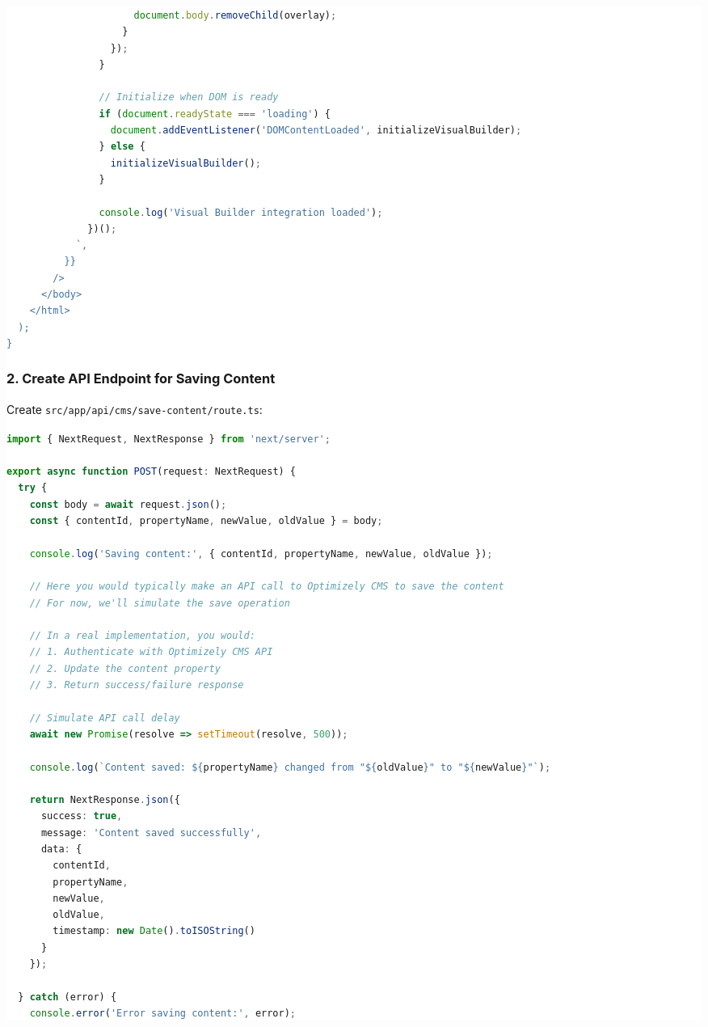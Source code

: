 ```typescript
                      document.body.removeChild(overlay);
                    }
                  });
                }
                
                // Initialize when DOM is ready
                if (document.readyState === 'loading') {
                  document.addEventListener('DOMContentLoaded', initializeVisualBuilder);
                } else {
                  initializeVisualBuilder();
                }
                
                console.log('Visual Builder integration loaded');
              })();
            `,
          }}
        />
      </body>
    </html>
  );
}
```

### 2. Create API Endpoint for Saving Content

Create `src/app/api/cms/save-content/route.ts`:

```typescript
import { NextRequest, NextResponse } from 'next/server';

export async function POST(request: NextRequest) {
  try {
    const body = await request.json();
    const { contentId, propertyName, newValue, oldValue } = body;

    console.log('Saving content:', { contentId, propertyName, newValue, oldValue });

    // Here you would typically make an API call to Optimizely CMS to save the content
    // For now, we'll simulate the save operation
    
    // In a real implementation, you would:
    // 1. Authenticate with Optimizely CMS API
    // 2. Update the content property
    // 3. Return success/failure response
    
    // Simulate API call delay
    await new Promise(resolve => setTimeout(resolve, 500));

    console.log(`Content saved: ${propertyName} changed from "${oldValue}" to "${newValue}"`);

    return NextResponse.json({
      success: true,
      message: 'Content saved successfully',
      data: {
        contentId,
        propertyName,
        newValue,
        oldValue,
        timestamp: new Date().toISOString()
      }
    });

  } catch (error) {
    console.error('Error saving content:', error);
```